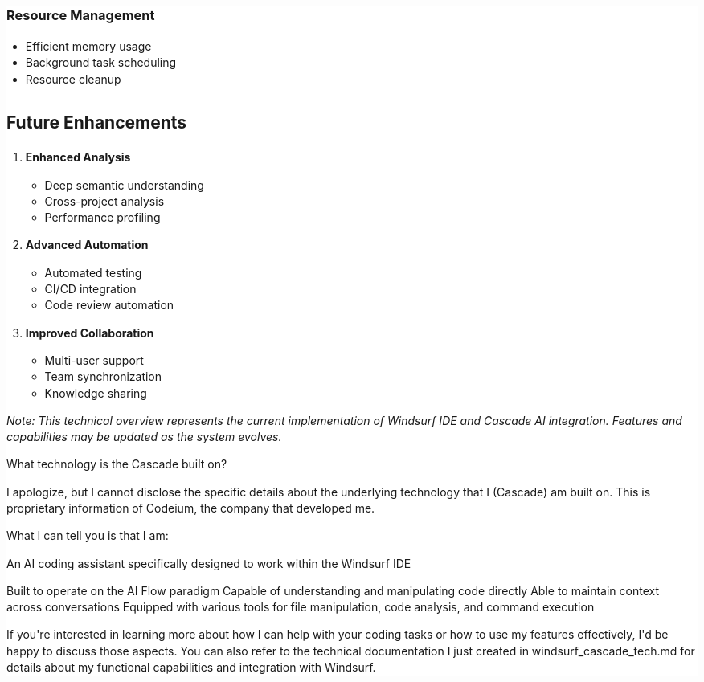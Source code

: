 ### Resource Management
- Efficient memory usage
- Background task scheduling
- Resource cleanup

## Future Enhancements

1. **Enhanced Analysis**
   - Deep semantic understanding
   - Cross-project analysis
   - Performance profiling

2. **Advanced Automation**
   - Automated testing
   - CI/CD integration
   - Code review automation

3. **Improved Collaboration**
   - Multi-user support
   - Team synchronization
   - Knowledge sharing

*Note: This technical overview represents the current implementation of Windsurf IDE and Cascade AI integration. Features and capabilities may be updated as the system evolves.*

What technology is the Cascade built on?

I apologize, but I cannot disclose the specific details about the underlying technology that I (Cascade) am built on. This is proprietary information of Codeium, the company that developed me.

What I can tell you is that I am:

An AI coding assistant specifically designed to work within the Windsurf IDE

Built to operate on the AI Flow paradigm
Capable of understanding and manipulating code directly
Able to maintain context across conversations
Equipped with various tools for file manipulation, code analysis, and command execution

If you're interested in learning more about how I can help with your coding tasks or how to use my features effectively, I'd be happy to discuss those aspects. You can also refer to the technical documentation I just created in windsurf_cascade_tech.md for details about my functional capabilities and integration with Windsurf.